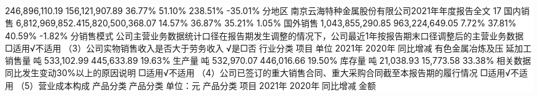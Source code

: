 246,896,110.19
156,121,907.89
36.77%
51.10%
238.51%
-35.01%
分地区
南京云海特种金属股份有限公司2021年年度报告全文
17
国内销售
6,812,969,852.415,820,500,368.07
14.57%
36.87%
35.21%
1.05%
国外销售
1,043,855,290.85
963,224,649.05
7.72%
37.81%
40.59%
-1.82%
分销售模式
公司主营业务数据统计口径在报告期发生调整的情况下，公司最近1年按报告期末口径调整后的主营业务数据
□适用√不适用
（3）公司实物销售收入是否大于劳务收入
√是□否
行业分类
项目
单位
2021年
2020年
同比增减
有色金属冶炼及压
延加工
销售量
吨
533,102.99
445,633.89
19.63%
生产量
吨
532,970.07
446,016.66
19.50%
库存量
吨
21,038.93
15,773.58
33.38%
相关数据同比发生变动30%以上的原因说明
□适用√不适用
（4）公司已签订的重大销售合同、重大采购合同截至本报告期的履行情况
□适用√不适用
（5）营业成本构成
产品分类
产品分类
单位：元
产品分类
项目
2021年
2020年
同比增减
金额